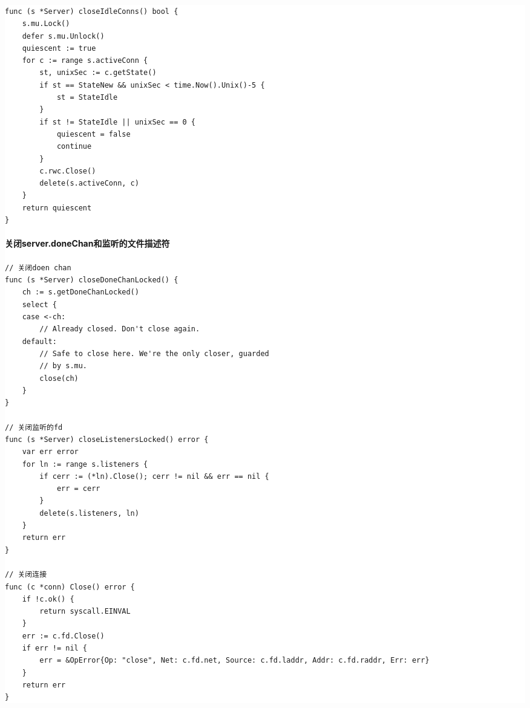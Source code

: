 ```
func (s *Server) closeIdleConns() bool {
	s.mu.Lock()
	defer s.mu.Unlock()
	quiescent := true
	for c := range s.activeConn {
		st, unixSec := c.getState()
		if st == StateNew && unixSec < time.Now().Unix()-5 {
			st = StateIdle
		}
		if st != StateIdle || unixSec == 0 {
			quiescent = false
			continue
		}
		c.rwc.Close()
		delete(s.activeConn, c)
	}
	return quiescent
}
```
#### 关闭server.doneChan和监听的文件描述符
```
// 关闭doen chan
func (s *Server) closeDoneChanLocked() {
    ch := s.getDoneChanLocked()
    select {
    case <-ch:
        // Already closed. Don't close again.
    default:
        // Safe to close here. We're the only closer, guarded
        // by s.mu.
        close(ch)
    }
}

// 关闭监听的fd
func (s *Server) closeListenersLocked() error {
    var err error
    for ln := range s.listeners {
        if cerr := (*ln).Close(); cerr != nil && err == nil {
            err = cerr
        }
        delete(s.listeners, ln)
    }
    return err
}

// 关闭连接
func (c *conn) Close() error {
    if !c.ok() {
        return syscall.EINVAL
    }
    err := c.fd.Close()
    if err != nil {
        err = &OpError{Op: "close", Net: c.fd.net, Source: c.fd.laddr, Addr: c.fd.raddr, Err: err}
    }
    return err
}
```
